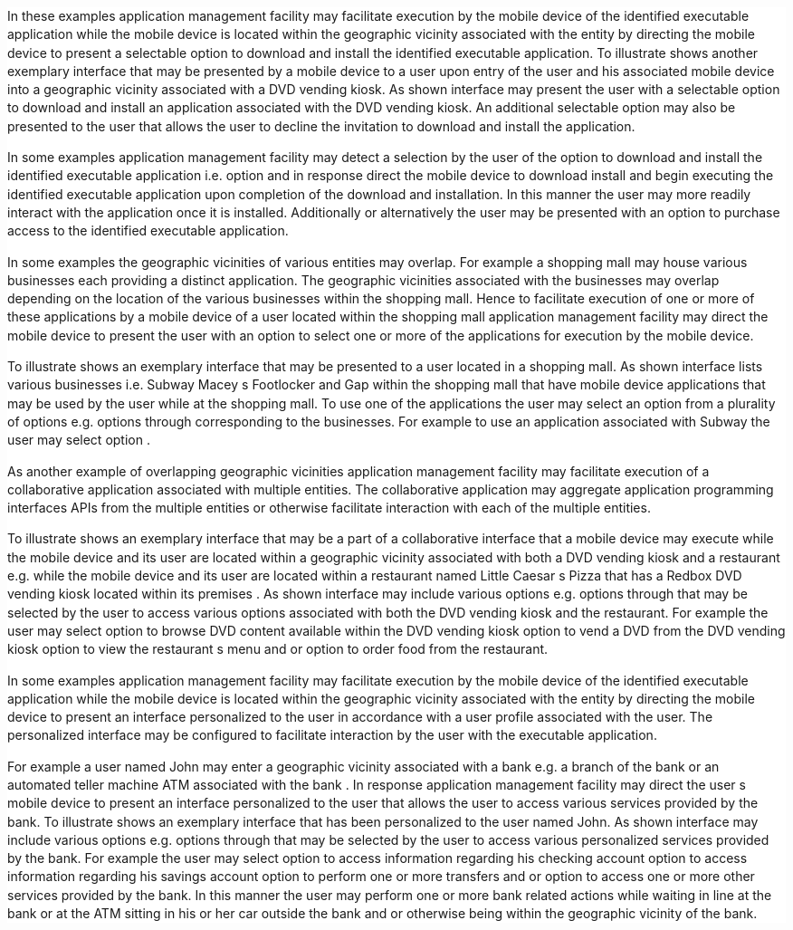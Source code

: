 In these examples application management facility may facilitate execution by the mobile device of the identified executable application while the mobile device is located within the geographic vicinity associated with the entity by directing the mobile device to present a selectable option to download and install the identified executable application. To illustrate shows another exemplary interface that may be presented by a mobile device to a user upon entry of the user and his associated mobile device into a geographic vicinity associated with a DVD vending kiosk. As shown interface may present the user with a selectable option to download and install an application associated with the DVD vending kiosk. An additional selectable option may also be presented to the user that allows the user to decline the invitation to download and install the application.

In some examples application management facility may detect a selection by the user of the option to download and install the identified executable application i.e. option and in response direct the mobile device to download install and begin executing the identified executable application upon completion of the download and installation. In this manner the user may more readily interact with the application once it is installed. Additionally or alternatively the user may be presented with an option to purchase access to the identified executable application.

In some examples the geographic vicinities of various entities may overlap. For example a shopping mall may house various businesses each providing a distinct application. The geographic vicinities associated with the businesses may overlap depending on the location of the various businesses within the shopping mall. Hence to facilitate execution of one or more of these applications by a mobile device of a user located within the shopping mall application management facility may direct the mobile device to present the user with an option to select one or more of the applications for execution by the mobile device.

To illustrate shows an exemplary interface that may be presented to a user located in a shopping mall. As shown interface lists various businesses i.e. Subway Macey s Footlocker and Gap within the shopping mall that have mobile device applications that may be used by the user while at the shopping mall. To use one of the applications the user may select an option from a plurality of options e.g. options through corresponding to the businesses. For example to use an application associated with Subway the user may select option .

As another example of overlapping geographic vicinities application management facility may facilitate execution of a collaborative application associated with multiple entities. The collaborative application may aggregate application programming interfaces APIs from the multiple entities or otherwise facilitate interaction with each of the multiple entities.

To illustrate shows an exemplary interface that may be a part of a collaborative interface that a mobile device may execute while the mobile device and its user are located within a geographic vicinity associated with both a DVD vending kiosk and a restaurant e.g. while the mobile device and its user are located within a restaurant named Little Caesar s Pizza that has a Redbox DVD vending kiosk located within its premises . As shown interface may include various options e.g. options through that may be selected by the user to access various options associated with both the DVD vending kiosk and the restaurant. For example the user may select option to browse DVD content available within the DVD vending kiosk option to vend a DVD from the DVD vending kiosk option to view the restaurant s menu and or option to order food from the restaurant.

In some examples application management facility may facilitate execution by the mobile device of the identified executable application while the mobile device is located within the geographic vicinity associated with the entity by directing the mobile device to present an interface personalized to the user in accordance with a user profile associated with the user. The personalized interface may be configured to facilitate interaction by the user with the executable application.

For example a user named John may enter a geographic vicinity associated with a bank e.g. a branch of the bank or an automated teller machine ATM associated with the bank . In response application management facility may direct the user s mobile device to present an interface personalized to the user that allows the user to access various services provided by the bank. To illustrate shows an exemplary interface that has been personalized to the user named John. As shown interface may include various options e.g. options through that may be selected by the user to access various personalized services provided by the bank. For example the user may select option to access information regarding his checking account option to access information regarding his savings account option to perform one or more transfers and or option to access one or more other services provided by the bank. In this manner the user may perform one or more bank related actions while waiting in line at the bank or at the ATM sitting in his or her car outside the bank and or otherwise being within the geographic vicinity of the bank.
